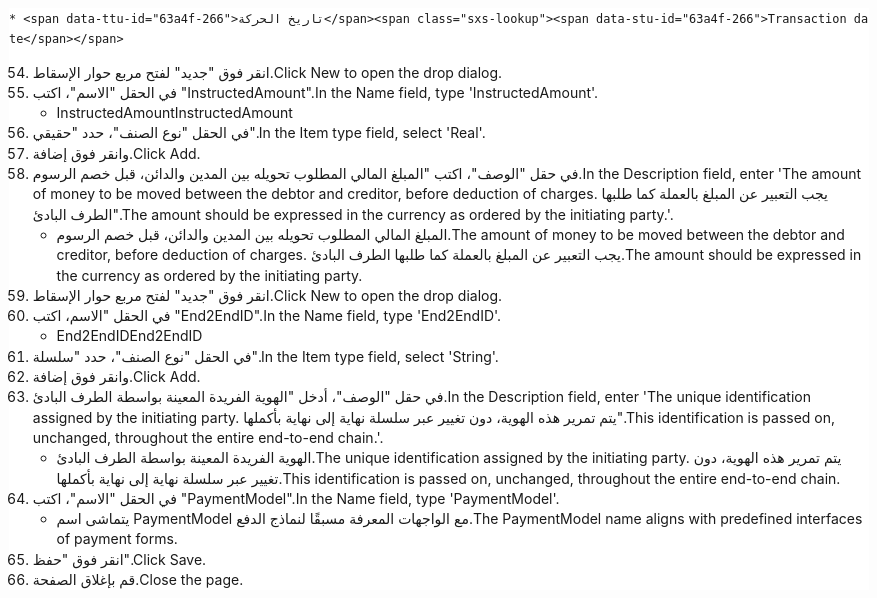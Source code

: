    * <span data-ttu-id="63a4f-266">تاريخ الحركة</span><span class="sxs-lookup"><span data-stu-id="63a4f-266">Transaction date</span></span>  
54. <span data-ttu-id="63a4f-267">انقر فوق "جديد" لفتح مربع حوار الإسقاط‬.</span><span class="sxs-lookup"><span data-stu-id="63a4f-267">Click New to open the drop dialog.</span></span>
55. <span data-ttu-id="63a4f-268">في الحقل "الاسم"، اكتب "InstructedAmount".</span><span class="sxs-lookup"><span data-stu-id="63a4f-268">In the Name field, type 'InstructedAmount'.</span></span>
    * <span data-ttu-id="63a4f-269">InstructedAmount</span><span class="sxs-lookup"><span data-stu-id="63a4f-269">InstructedAmount</span></span>  
56. <span data-ttu-id="63a4f-270">في الحقل "نوع الصنف"، حدد "حقيقي".</span><span class="sxs-lookup"><span data-stu-id="63a4f-270">In the Item type field, select 'Real'.</span></span>
57. <span data-ttu-id="63a4f-271">وانقر فوق إضافة.</span><span class="sxs-lookup"><span data-stu-id="63a4f-271">Click Add.</span></span>
58. <span data-ttu-id="63a4f-272">في حقل "الوصف"، اكتب "المبلغ المالي المطلوب تحويله بين المدين والدائن، قبل خصم الرسوم.‬</span><span class="sxs-lookup"><span data-stu-id="63a4f-272">In the Description field, enter 'The amount of money to be moved between the debtor and creditor, before deduction of charges.</span></span> <span data-ttu-id="63a4f-273">يجب التعبير عن المبلغ بالعملة كما طلبها الطرف البادئ".</span><span class="sxs-lookup"><span data-stu-id="63a4f-273">The amount should be expressed in the currency as ordered by the initiating party.'.</span></span>
    * <span data-ttu-id="63a4f-274">المبلغ المالي المطلوب تحويله بين المدين والدائن، قبل خصم الرسوم.</span><span class="sxs-lookup"><span data-stu-id="63a4f-274">The amount of money to be moved between the debtor and creditor, before deduction of charges.</span></span> <span data-ttu-id="63a4f-275">يجب التعبير عن المبلغ بالعملة كما طلبها الطرف البادئ.</span><span class="sxs-lookup"><span data-stu-id="63a4f-275">The amount should be expressed in the currency as ordered by the initiating party.</span></span>  
59. <span data-ttu-id="63a4f-276">انقر فوق "جديد" لفتح مربع حوار الإسقاط‬.</span><span class="sxs-lookup"><span data-stu-id="63a4f-276">Click New to open the drop dialog.</span></span>
60. <span data-ttu-id="63a4f-277">في الحقل "الاسم، اكتب "End2EndID".</span><span class="sxs-lookup"><span data-stu-id="63a4f-277">In the Name field, type 'End2EndID'.</span></span>
    * <span data-ttu-id="63a4f-278">End2EndID</span><span class="sxs-lookup"><span data-stu-id="63a4f-278">End2EndID</span></span>  
61. <span data-ttu-id="63a4f-279">في الحقل "نوع الصنف"، حدد "سلسلة".</span><span class="sxs-lookup"><span data-stu-id="63a4f-279">In the Item type field, select 'String'.</span></span>
62. <span data-ttu-id="63a4f-280">وانقر فوق إضافة.</span><span class="sxs-lookup"><span data-stu-id="63a4f-280">Click Add.</span></span>
63. <span data-ttu-id="63a4f-281">في حقل "الوصف"، أدخل "الهوية الفريدة المعينة بواسطة الطرف البادئ.</span><span class="sxs-lookup"><span data-stu-id="63a4f-281">In the Description field, enter 'The unique identification assigned by the initiating party.</span></span> <span data-ttu-id="63a4f-282">يتم تمرير هذه الهوية، دون تغيير عبر سلسلة نهاية إلى نهاية بأكملها".</span><span class="sxs-lookup"><span data-stu-id="63a4f-282">This identification is passed on, unchanged, throughout the entire end-to-end chain.'.</span></span>
    * <span data-ttu-id="63a4f-283">الهوية الفريدة المعينة بواسطة الطرف البادئ.</span><span class="sxs-lookup"><span data-stu-id="63a4f-283">The unique identification assigned by the initiating party.</span></span> <span data-ttu-id="63a4f-284">يتم تمرير هذه الهوية، دون تغيير عبر سلسلة نهاية إلى نهاية بأكملها.</span><span class="sxs-lookup"><span data-stu-id="63a4f-284">This identification is passed on, unchanged, throughout the entire end-to-end chain.</span></span>  
64. <span data-ttu-id="63a4f-285">في الحقل "الاسم"، اكتب "PaymentModel".</span><span class="sxs-lookup"><span data-stu-id="63a4f-285">In the Name field, type 'PaymentModel'.</span></span>
    * <span data-ttu-id="63a4f-286">يتماشى اسم PaymentModel مع الواجهات المعرفة مسبقًا لنماذج الدفع.</span><span class="sxs-lookup"><span data-stu-id="63a4f-286">The PaymentModel name aligns with predefined interfaces of payment forms.</span></span>  
65. <span data-ttu-id="63a4f-287">انقر فوق "حفظ".</span><span class="sxs-lookup"><span data-stu-id="63a4f-287">Click Save.</span></span>
66. <span data-ttu-id="63a4f-288">قم بإغلاق الصفحة.</span><span class="sxs-lookup"><span data-stu-id="63a4f-288">Close the page.</span></span>

